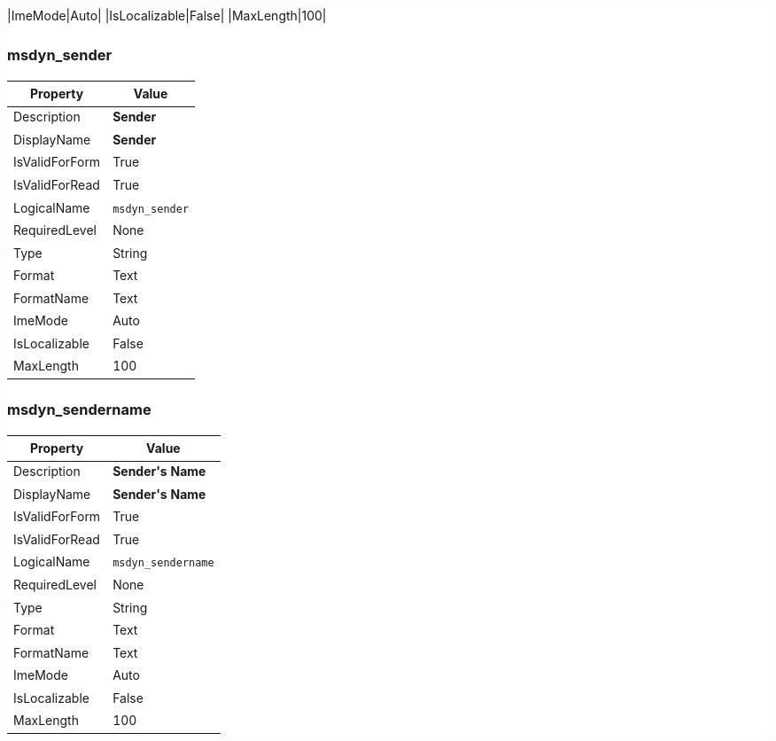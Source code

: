 |ImeMode|Auto|
|IsLocalizable|False|
|MaxLength|100|

### <a name="BKMK_msdyn_sender"></a> msdyn_sender

|Property|Value|
|---|---|
|Description|**Sender**|
|DisplayName|**Sender**|
|IsValidForForm|True|
|IsValidForRead|True|
|LogicalName|`msdyn_sender`|
|RequiredLevel|None|
|Type|String|
|Format|Text|
|FormatName|Text|
|ImeMode|Auto|
|IsLocalizable|False|
|MaxLength|100|

### <a name="BKMK_msdyn_sendername"></a> msdyn_sendername

|Property|Value|
|---|---|
|Description|**Sender's Name**|
|DisplayName|**Sender's Name**|
|IsValidForForm|True|
|IsValidForRead|True|
|LogicalName|`msdyn_sendername`|
|RequiredLevel|None|
|Type|String|
|Format|Text|
|FormatName|Text|
|ImeMode|Auto|
|IsLocalizable|False|
|MaxLength|100|

